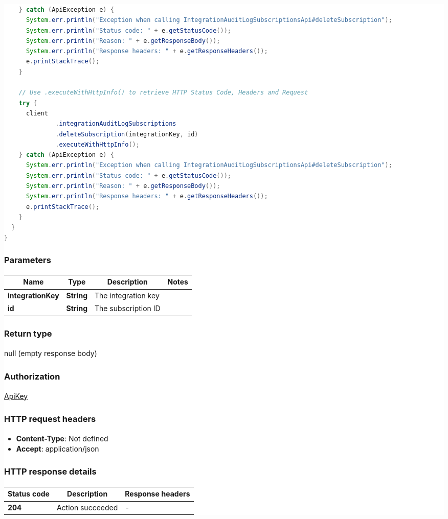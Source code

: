 ```java
    } catch (ApiException e) {
      System.err.println("Exception when calling IntegrationAuditLogSubscriptionsApi#deleteSubscription");
      System.err.println("Status code: " + e.getStatusCode());
      System.err.println("Reason: " + e.getResponseBody());
      System.err.println("Response headers: " + e.getResponseHeaders());
      e.printStackTrace();
    }

    // Use .executeWithHttpInfo() to retrieve HTTP Status Code, Headers and Request
    try {
      client
              .integrationAuditLogSubscriptions
              .deleteSubscription(integrationKey, id)
              .executeWithHttpInfo();
    } catch (ApiException e) {
      System.err.println("Exception when calling IntegrationAuditLogSubscriptionsApi#deleteSubscription");
      System.err.println("Status code: " + e.getStatusCode());
      System.err.println("Reason: " + e.getResponseBody());
      System.err.println("Response headers: " + e.getResponseHeaders());
      e.printStackTrace();
    }
  }
}

```

### Parameters

| Name | Type | Description  | Notes |
|------------- | ------------- | ------------- | -------------|
| **integrationKey** | **String**| The integration key | |
| **id** | **String**| The subscription ID | |

### Return type

null (empty response body)

### Authorization

[ApiKey](../README.md#ApiKey)

### HTTP request headers

 - **Content-Type**: Not defined
 - **Accept**: application/json

### HTTP response details
| Status code | Description | Response headers |
|-------------|-------------|------------------|
| **204** | Action succeeded |  -  |
